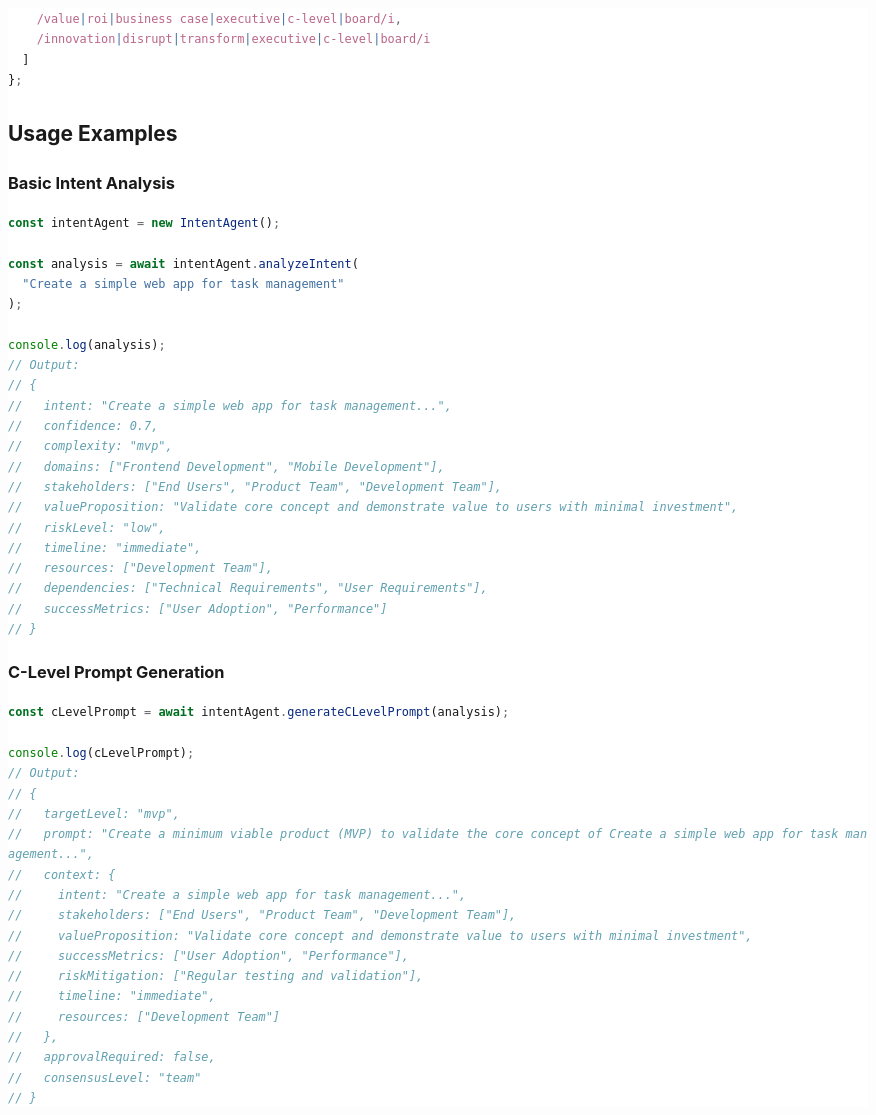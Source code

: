 ```typescript
    /value|roi|business case|executive|c-level|board/i,
    /innovation|disrupt|transform|executive|c-level|board/i
  ]
};
```

## Usage Examples

### Basic Intent Analysis

```typescript
const intentAgent = new IntentAgent();

const analysis = await intentAgent.analyzeIntent(
  "Create a simple web app for task management"
);

console.log(analysis);
// Output:
// {
//   intent: "Create a simple web app for task management...",
//   confidence: 0.7,
//   complexity: "mvp",
//   domains: ["Frontend Development", "Mobile Development"],
//   stakeholders: ["End Users", "Product Team", "Development Team"],
//   valueProposition: "Validate core concept and demonstrate value to users with minimal investment",
//   riskLevel: "low",
//   timeline: "immediate",
//   resources: ["Development Team"],
//   dependencies: ["Technical Requirements", "User Requirements"],
//   successMetrics: ["User Adoption", "Performance"]
// }
```

### C-Level Prompt Generation

```typescript
const cLevelPrompt = await intentAgent.generateCLevelPrompt(analysis);

console.log(cLevelPrompt);
// Output:
// {
//   targetLevel: "mvp",
//   prompt: "Create a minimum viable product (MVP) to validate the core concept of Create a simple web app for task management...",
//   context: {
//     intent: "Create a simple web app for task management...",
//     stakeholders: ["End Users", "Product Team", "Development Team"],
//     valueProposition: "Validate core concept and demonstrate value to users with minimal investment",
//     successMetrics: ["User Adoption", "Performance"],
//     riskMitigation: ["Regular testing and validation"],
//     timeline: "immediate",
//     resources: ["Development Team"]
//   },
//   approvalRequired: false,
//   consensusLevel: "team"
// }
```
